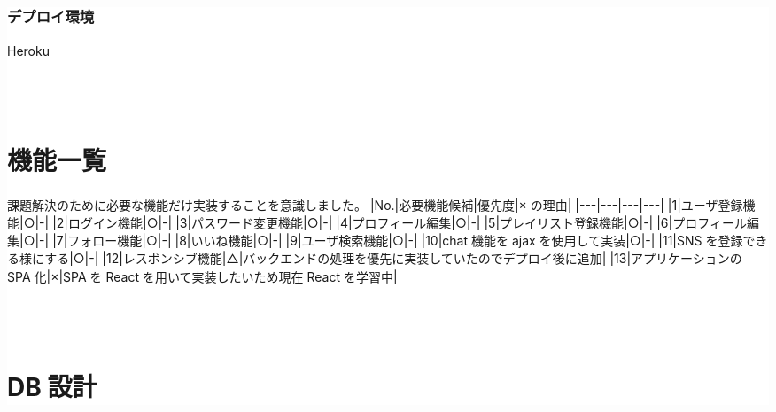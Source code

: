 ### デプロイ環境

<p>Heroku</p>

<br>
<br>

# 機能一覧

課題解決のために必要な機能だけ実装することを意識しました。
|No.|必要機能候補|優先度|× の理由|
|---|---|---|---|
|1|ユーザ登録機能|○|-|
|2|ログイン機能|○|-|
|3|パスワード変更機能|○|-|
|4|プロフィール編集|○|-|
|5|プレイリスト登録機能|○|-|
|6|プロフィール編集|○|-|
|7|フォロー機能|○|-|
|8|いいね機能|○|-|
|9|ユーザ検索機能|○|-|
|10|chat 機能を ajax を使用して実装|○|-|
|11|SNS を登録できる様にする|○|-|
|12|レスポンシブ機能|△|バックエンドの処理を優先に実装していたのでデプロイ後に追加|
|13|アプリケーションの SPA 化|×|SPA を React を用いて実装したいため現在 React を学習中|

<br>
<br>

# DB 設計
